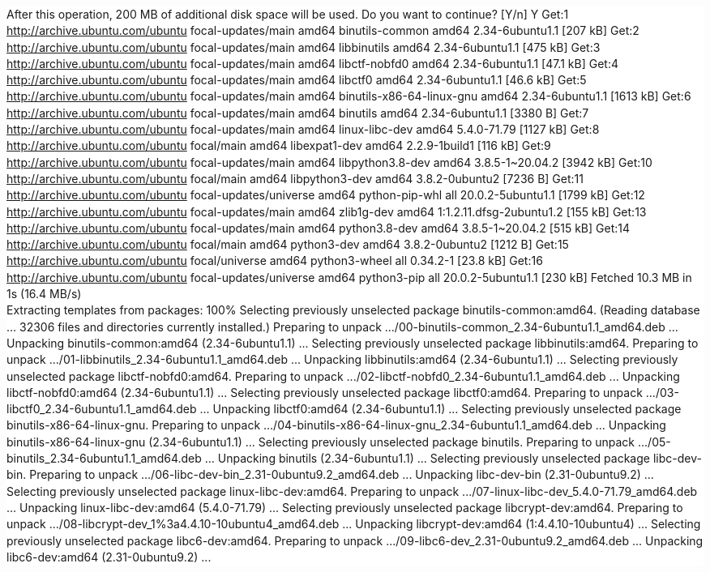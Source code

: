 After this operation, 200 MB of additional disk space will be used.
Do you want to continue? [Y/n] Y
Get:1 http://archive.ubuntu.com/ubuntu focal-updates/main amd64 binutils-common amd64 2.34-6ubuntu1.1 [207 kB]
Get:2 http://archive.ubuntu.com/ubuntu focal-updates/main amd64 libbinutils amd64 2.34-6ubuntu1.1 [475 kB]
Get:3 http://archive.ubuntu.com/ubuntu focal-updates/main amd64 libctf-nobfd0 amd64 2.34-6ubuntu1.1 [47.1 kB]
Get:4 http://archive.ubuntu.com/ubuntu focal-updates/main amd64 libctf0 amd64 2.34-6ubuntu1.1 [46.6 kB]
Get:5 http://archive.ubuntu.com/ubuntu focal-updates/main amd64 binutils-x86-64-linux-gnu amd64 2.34-6ubuntu1.1 [1613 kB]
Get:6 http://archive.ubuntu.com/ubuntu focal-updates/main amd64 binutils amd64 2.34-6ubuntu1.1 [3380 B]
Get:7 http://archive.ubuntu.com/ubuntu focal-updates/main amd64 linux-libc-dev amd64 5.4.0-71.79 [1127 kB]
Get:8 http://archive.ubuntu.com/ubuntu focal/main amd64 libexpat1-dev amd64 2.2.9-1build1 [116 kB]
Get:9 http://archive.ubuntu.com/ubuntu focal-updates/main amd64 libpython3.8-dev amd64 3.8.5-1~20.04.2 [3942 kB]
Get:10 http://archive.ubuntu.com/ubuntu focal/main amd64 libpython3-dev amd64 3.8.2-0ubuntu2 [7236 B]
Get:11 http://archive.ubuntu.com/ubuntu focal-updates/universe amd64 python-pip-whl all 20.0.2-5ubuntu1.1 [1799 kB]
Get:12 http://archive.ubuntu.com/ubuntu focal-updates/main amd64 zlib1g-dev amd64 1:1.2.11.dfsg-2ubuntu1.2 [155 kB]
Get:13 http://archive.ubuntu.com/ubuntu focal-updates/main amd64 python3.8-dev amd64 3.8.5-1~20.04.2 [515 kB]
Get:14 http://archive.ubuntu.com/ubuntu focal/main amd64 python3-dev amd64 3.8.2-0ubuntu2 [1212 B]
Get:15 http://archive.ubuntu.com/ubuntu focal/universe amd64 python3-wheel all 0.34.2-1 [23.8 kB]
Get:16 http://archive.ubuntu.com/ubuntu focal-updates/universe amd64 python3-pip all 20.0.2-5ubuntu1.1 [230 kB]
Fetched 10.3 MB in 1s (16.4 MB/s)    
Extracting templates from packages: 100%
Selecting previously unselected package binutils-common:amd64.
(Reading database ... 32306 files and directories currently installed.)
Preparing to unpack .../00-binutils-common_2.34-6ubuntu1.1_amd64.deb ...
Unpacking binutils-common:amd64 (2.34-6ubuntu1.1) ...
Selecting previously unselected package libbinutils:amd64.
Preparing to unpack .../01-libbinutils_2.34-6ubuntu1.1_amd64.deb ...
Unpacking libbinutils:amd64 (2.34-6ubuntu1.1) ...
Selecting previously unselected package libctf-nobfd0:amd64.
Preparing to unpack .../02-libctf-nobfd0_2.34-6ubuntu1.1_amd64.deb ...
Unpacking libctf-nobfd0:amd64 (2.34-6ubuntu1.1) ...
Selecting previously unselected package libctf0:amd64.
Preparing to unpack .../03-libctf0_2.34-6ubuntu1.1_amd64.deb ...
Unpacking libctf0:amd64 (2.34-6ubuntu1.1) ...
Selecting previously unselected package binutils-x86-64-linux-gnu.
Preparing to unpack .../04-binutils-x86-64-linux-gnu_2.34-6ubuntu1.1_amd64.deb ...
Unpacking binutils-x86-64-linux-gnu (2.34-6ubuntu1.1) ...
Selecting previously unselected package binutils.
Preparing to unpack .../05-binutils_2.34-6ubuntu1.1_amd64.deb ...
Unpacking binutils (2.34-6ubuntu1.1) ...
Selecting previously unselected package libc-dev-bin.
Preparing to unpack .../06-libc-dev-bin_2.31-0ubuntu9.2_amd64.deb ...
Unpacking libc-dev-bin (2.31-0ubuntu9.2) ...
Selecting previously unselected package linux-libc-dev:amd64.
Preparing to unpack .../07-linux-libc-dev_5.4.0-71.79_amd64.deb ...
Unpacking linux-libc-dev:amd64 (5.4.0-71.79) ...
Selecting previously unselected package libcrypt-dev:amd64.
Preparing to unpack .../08-libcrypt-dev_1%3a4.4.10-10ubuntu4_amd64.deb ...
Unpacking libcrypt-dev:amd64 (1:4.4.10-10ubuntu4) ...
Selecting previously unselected package libc6-dev:amd64.
Preparing to unpack .../09-libc6-dev_2.31-0ubuntu9.2_amd64.deb ...
Unpacking libc6-dev:amd64 (2.31-0ubuntu9.2) ...